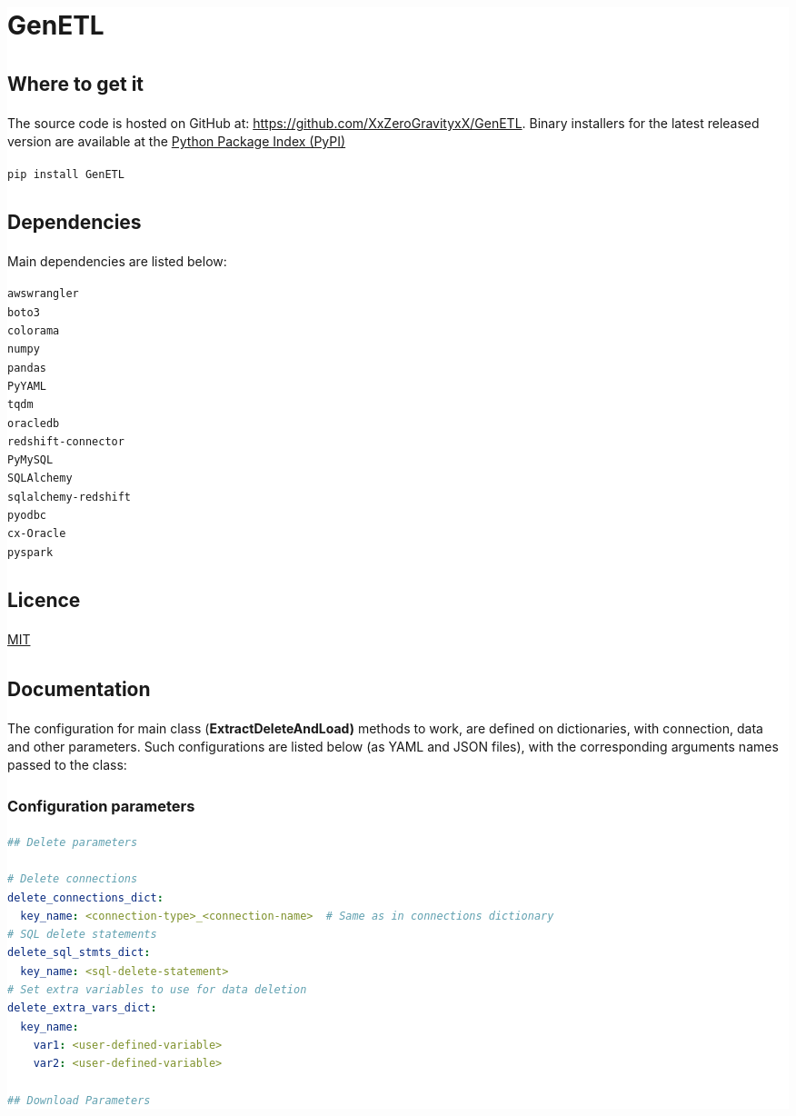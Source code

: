 # GenETL

## Where to get it

The source code is hosted on GitHub at: https://github.com/XxZeroGravityxX/GenETL. Binary installers for the latest released version are available at the [Python Package Index (PyPI)](https://pypi.org/project/GenETL) 

```bash
pip install GenETL
```

## Dependencies

Main dependencies are listed below:

```
awswrangler
boto3
colorama
numpy
pandas
PyYAML
tqdm
oracledb
redshift-connector
PyMySQL
SQLAlchemy
sqlalchemy-redshift
pyodbc
cx-Oracle
pyspark
```

## Licence

[MIT](https://en.wikipedia.org/wiki/MIT_License)

## Documentation

The configuration for main class (**ExtractDeleteAndLoad)** methods to work, are defined on dictionaries, with connection, data and other parameters. Such configurations are listed below (as YAML and JSON files), with the corresponding arguments names passed to the class:

### Configuration parameters

```yaml
## Delete parameters

# Delete connections
delete_connections_dict:
  key_name: <connection-type>_<connection-name>  # Same as in connections dictionary
# SQL delete statements
delete_sql_stmts_dict:
  key_name: <sql-delete-statement>
# Set extra variables to use for data deletion
delete_extra_vars_dict:
  key_name:
    var1: <user-defined-variable>
    var2: <user-defined-variable>

## Download Parameters

```